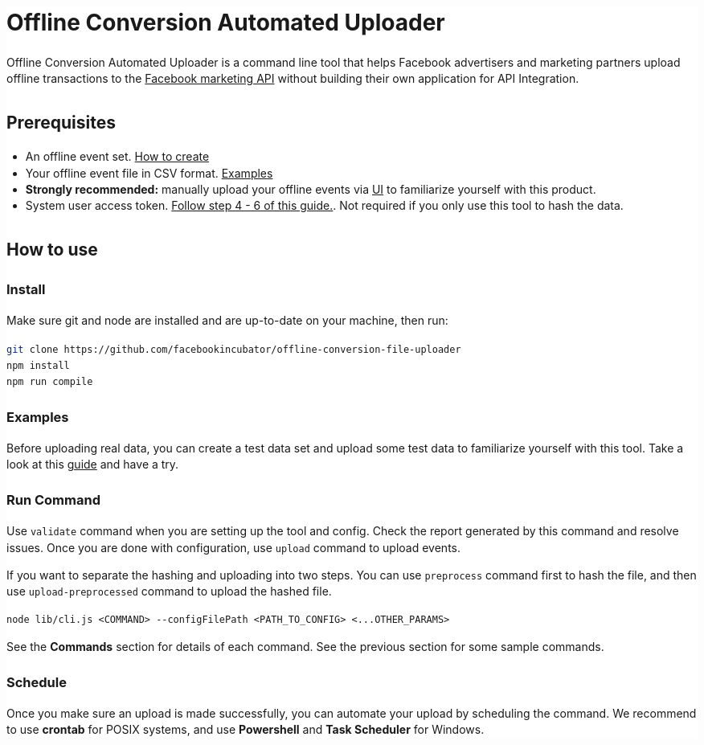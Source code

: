 # Offline Conversion Automated Uploader
Offline Conversion Automated Uploader is a command line tool that helps Facebook advertisers and marketing partners upload offline transactions to the [Facebook marketing API](https://developers.facebook.com/docs/marketing-api/offline-conversions) without building their own application for API Integration.

## Prerequisites
* An offline event set. [How to create](https://www.facebook.com/business/help/339320669734609)
* Your offline event file in CSV format. [Examples](https://github.com/facebookincubator/offline-conversion-file-uploader/blob/master/offline-events/demo-offline-events/test-event-files.zip)
* **Strongly recommended:** manually upload your offline events via [UI](https://business.facebook.com/events_manager/?selected_data_sources=DATA_SET) to familiarize yourself with this product.
* System user access token. [Follow step 4 - 6 of this guide.](https://developers.facebook.com/docs/marketing-api/offline-conversions). Not required if you only use this tool to hash the data.

## How to use

### Install

Make sure git and node are installed and are up-to-date on your machine, then run:

```bash
git clone https://github.com/facebookincubator/offline-conversion-file-uploader
npm install
npm run compile
```

### Examples

Before uploading real data, you can create a test data set and upload some test data to familiarize yourself with this tool. Take a look at this [guide](https://github.com/facebookincubator/offline-conversion-file-uploader/blob/master/offline-events/demo-offline-events/demo.md) and have a try.

### Run Command

Use `validate` command when you are setting up the tool and config. Check the report generated by this command and resolve issues. Once you are done with configuration, use `upload` command to upload events.

If you want to separate the hashing and uploading into two steps. You can use `preprocess` command first to hash the file, and then use `upload-preprocessed` command to upload the hashed file.

```
node lib/cli.js <COMMAND> --configFilePath <PATH_TO_CONFIG> <...OTHER_PARAMS>
```

See the **Commands** section for details of each command. See the previous section for some sample commands.

### Schedule

Once you make sure an upload is made successfully, you can automate your upload by scheduling the command. We recommend to use **crontab** for POSIX systems, and use **Powershell** and **Task Scheduler** for Windows.
